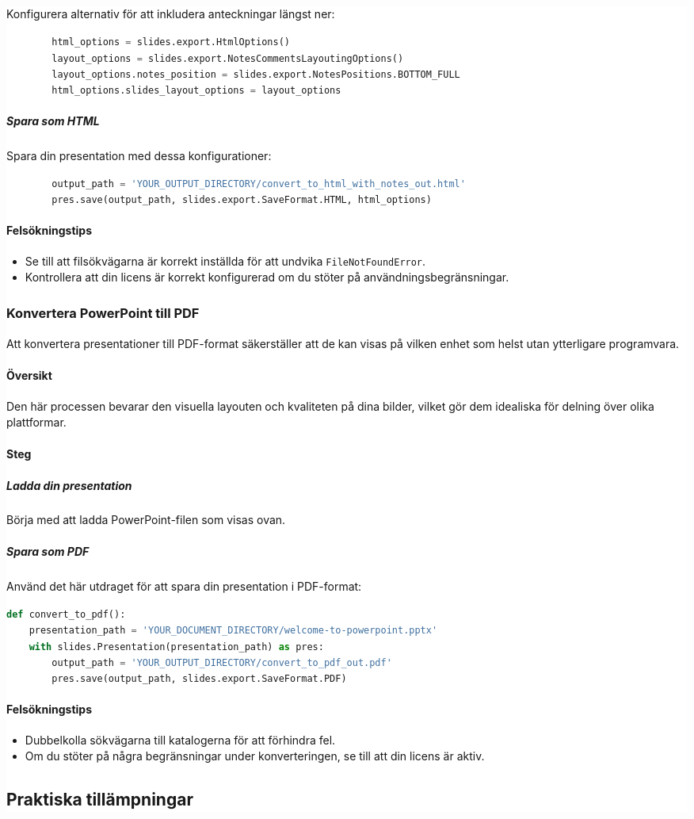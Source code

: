 Konfigurera alternativ för att inkludera anteckningar längst ner:

```python
        html_options = slides.export.HtmlOptions()
        layout_options = slides.export.NotesCommentsLayoutingOptions()
        layout_options.notes_position = slides.export.NotesPositions.BOTTOM_FULL
        html_options.slides_layout_options = layout_options
```

##### Spara som HTML

Spara din presentation med dessa konfigurationer:

```python
        output_path = 'YOUR_OUTPUT_DIRECTORY/convert_to_html_with_notes_out.html'
        pres.save(output_path, slides.export.SaveFormat.HTML, html_options)
```

#### Felsökningstips
- Se till att filsökvägarna är korrekt inställda för att undvika `FileNotFoundError`.
- Kontrollera att din licens är korrekt konfigurerad om du stöter på användningsbegränsningar.

### Konvertera PowerPoint till PDF

Att konvertera presentationer till PDF-format säkerställer att de kan visas på vilken enhet som helst utan ytterligare programvara.

#### Översikt

Den här processen bevarar den visuella layouten och kvaliteten på dina bilder, vilket gör dem idealiska för delning över olika plattformar.

#### Steg

##### Ladda din presentation

Börja med att ladda PowerPoint-filen som visas ovan.

##### Spara som PDF

Använd det här utdraget för att spara din presentation i PDF-format:

```python
def convert_to_pdf():
    presentation_path = 'YOUR_DOCUMENT_DIRECTORY/welcome-to-powerpoint.pptx'
    with slides.Presentation(presentation_path) as pres:
        output_path = 'YOUR_OUTPUT_DIRECTORY/convert_to_pdf_out.pdf'
        pres.save(output_path, slides.export.SaveFormat.PDF)
```

#### Felsökningstips
- Dubbelkolla sökvägarna till katalogerna för att förhindra fel.
- Om du stöter på några begränsningar under konverteringen, se till att din licens är aktiv.

## Praktiska tillämpningar
